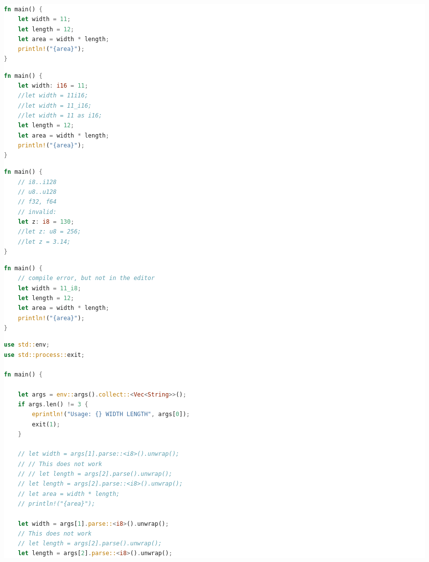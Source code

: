 
```rust
fn main() {
    let width = 11;
    let length = 12;
    let area = width * length;
    println!("{area}");
}
```

```rust
fn main() {
    let width: i16 = 11;
    //let width = 11i16;
    //let width = 11_i16;
    //let width = 11 as i16;
    let length = 12;
    let area = width * length;
    println!("{area}");
}
```

```rust
fn main() {
    // i8..i128
    // u8..u128
    // f32, f64
    // invalid:
    let z: i8 = 130;
    //let z: u8 = 256;
    //let z = 3.14;
}
```

```rust
fn main() {
    // compile error, but not in the editor
    let width = 11_i8;
    let length = 12;
    let area = width * length;
    println!("{area}");
}
```


```rust
use std::env;
use std::process::exit;

fn main() {

    let args = env::args().collect::<Vec<String>>();
    if args.len() != 3 {
        eprintln!("Usage: {} WIDTH LENGTH", args[0]);
        exit(1);
    }

    // let width = args[1].parse::<i8>().unwrap();
    // // This does not work
    // // let length = args[2].parse().unwrap();
    // let length = args[2].parse::<i8>().unwrap();
    // let area = width * length;
    // println!("{area}");

    let width = args[1].parse::<i8>().unwrap();
    // This does not work
    // let length = args[2].parse().unwrap();
    let length = args[2].parse::<i8>().unwrap();
```